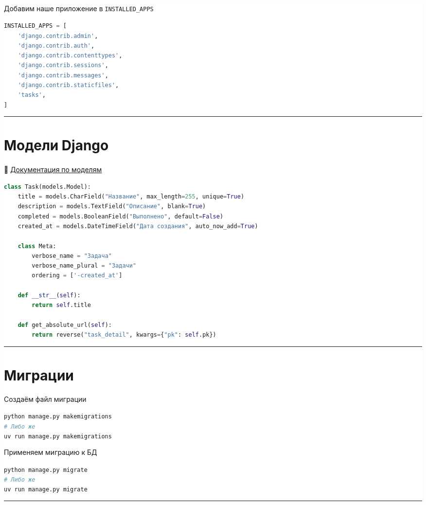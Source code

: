 
Добавим наше приложение в `INSTALLED_APPS`
```python
INSTALLED_APPS = [
    'django.contrib.admin',
    'django.contrib.auth',
    'django.contrib.contenttypes',
    'django.contrib.sessions',
    'django.contrib.messages',
    'django.contrib.staticfiles',
    'tasks',
]
```

---

# Модели Django
📎 [Документация по моделям](https://docs.djangoproject.com/en/stable/topics/db/models/)
```python
class Task(models.Model):
    title = models.CharField("Название", max_length=255, unique=True)
    description = models.TextField("Описание", blank=True)
    completed = models.BooleanField("Выполнено", default=False)
    created_at = models.DateTimeField("Дата создания", auto_now_add=True)

    class Meta:
        verbose_name = "Задача"
        verbose_name_plural = "Задачи"
        ordering = ['-created_at']

    def __str__(self):
        return self.title

    def get_absolute_url(self):
        return reverse("task_detail", kwargs={"pk": self.pk})
```
---

# Миграции
Создаём файл миграции
```bash
python manage.py makemigrations
# Либо же
uv run manage.py makemigrations
```

Применяем миграцию к БД
```bash
python manage.py migrate
# Либо же
uv run manage.py migrate
```

---